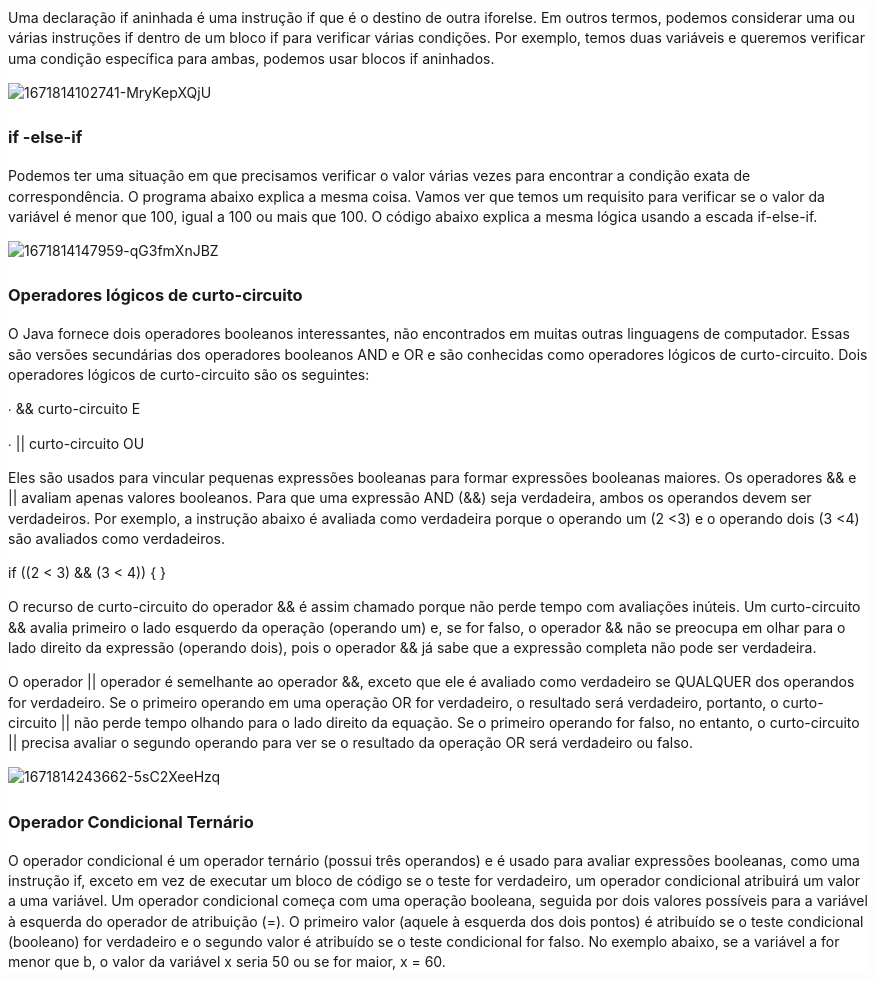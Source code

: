 Uma declaração if aninhada é uma instrução if que é o destino de outra iforelse. Em outros termos, podemos considerar uma ou várias instruções if dentro de um bloco if para verificar várias condições. Por exemplo, temos duas variáveis e queremos verificar uma condição específica para ambas, podemos usar blocos  if aninhados.

![1671814102741-MryKepXQjU](https://github.com/user-attachments/assets/6f75e371-0b6c-43ef-a09d-db683d2e6e83)


### if -else-if

Podemos ter uma situação em que precisamos verificar o valor várias vezes para encontrar a condição exata de correspondência. O programa abaixo explica a mesma coisa. Vamos ver que temos um requisito para verificar se o valor da variável é menor que 100, igual a 100 ou mais que 100. O código abaixo explica a mesma lógica usando a escada if-else-if.

![1671814147959-qG3fmXnJBZ](https://github.com/user-attachments/assets/072f7906-a3ab-4e62-90d7-1b6a6d2c35d9)


### Operadores lógicos de curto-circuito

O Java fornece dois operadores booleanos interessantes, não encontrados em muitas outras linguagens de computador. Essas são versões secundárias dos operadores booleanos AND e OR e são conhecidas como operadores lógicos de curto-circuito. Dois operadores lógicos de curto-circuito são os seguintes:

∙ && curto-circuito E

∙ || curto-circuito OU

Eles são usados para vincular pequenas expressões booleanas para formar expressões booleanas maiores. Os operadores && e || avaliam apenas valores booleanos. Para que uma expressão AND (&&) seja verdadeira, ambos os operandos devem ser verdadeiros. Por exemplo, a instrução abaixo é avaliada como verdadeira porque o operando um (2 <3) e o operando dois (3 <4) são avaliados como verdadeiros.

if ((2 < 3) && (3 < 4)) { }

O recurso de curto-circuito do operador && é assim chamado porque não perde tempo com avaliações inúteis. Um curto-circuito && avalia primeiro o lado esquerdo da operação (operando um) e, se for falso, o operador && não se preocupa em olhar para o lado direito da expressão (operando dois), pois o operador && já  sabe que a expressão completa não pode ser verdadeira.

O operador || operador é semelhante ao operador &&, exceto que ele é avaliado como verdadeiro se QUALQUER dos operandos for verdadeiro. Se o primeiro operando em uma operação OR for verdadeiro, o resultado será verdadeiro, portanto, o curto-circuito || não perde tempo olhando para o lado direito da equação. Se o primeiro operando for falso, no entanto, o curto-circuito || precisa avaliar o segundo operando para ver se o resultado da operação OR será verdadeiro ou falso.


![1671814243662-5sC2XeeHzq](https://github.com/user-attachments/assets/3a3ec4eb-5b9f-443e-a781-7ba30fe8a785)


### Operador Condicional Ternário

O operador condicional é um operador ternário (possui três operandos) e é usado para avaliar expressões booleanas, como uma instrução if, exceto em vez de executar um bloco de código se o teste for verdadeiro, um operador condicional atribuirá um valor a uma variável. Um operador condicional começa com uma operação booleana, seguida por dois valores possíveis para a variável à esquerda do operador de atribuição (=). O primeiro valor (aquele à esquerda dos dois pontos) é atribuído se o teste condicional (booleano) for verdadeiro e o segundo valor é atribuído se o teste condicional for falso. No exemplo abaixo, se a variável a for menor que b, o valor da variável x seria 50 ou se for maior, x = 60.
